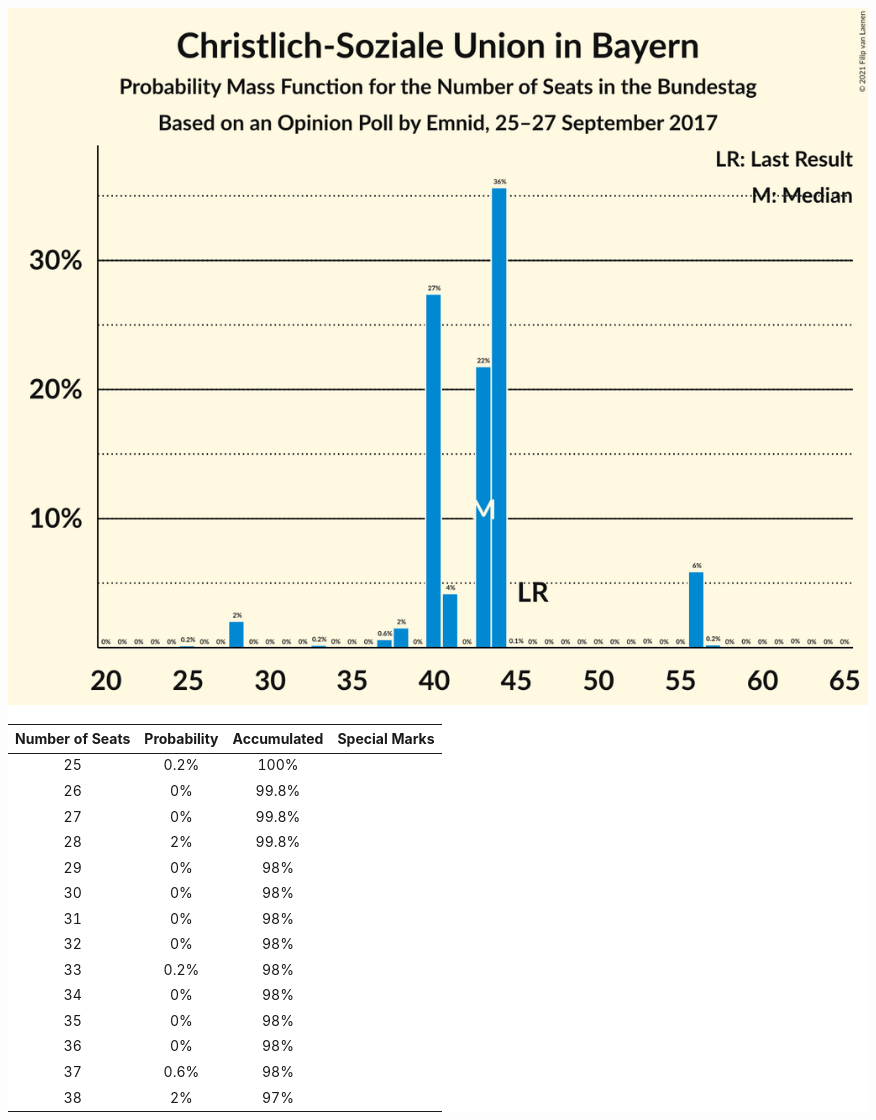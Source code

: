 ![Graph with seats probability mass function not yet produced](2017-09-27-Emnid-seats-pmf-christlich-sozialeunioninbayern.png "Seats Probability Mass Function")

| Number of Seats | Probability | Accumulated | Special Marks |
|:---------------:|:-----------:|:-----------:|:-------------:|
| 25 | 0.2% | 100% |  |
| 26 | 0% | 99.8% |  |
| 27 | 0% | 99.8% |  |
| 28 | 2% | 99.8% |  |
| 29 | 0% | 98% |  |
| 30 | 0% | 98% |  |
| 31 | 0% | 98% |  |
| 32 | 0% | 98% |  |
| 33 | 0.2% | 98% |  |
| 34 | 0% | 98% |  |
| 35 | 0% | 98% |  |
| 36 | 0% | 98% |  |
| 37 | 0.6% | 98% |  |
| 38 | 2% | 97% |  |
